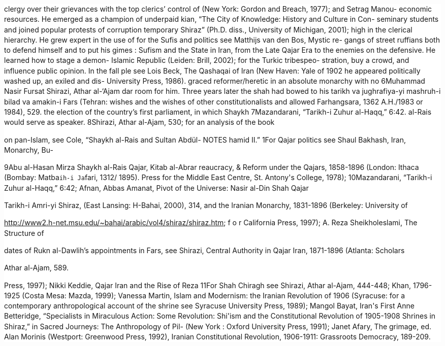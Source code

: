 clergy over their grievances with the top clerics’ control of                (New York: Gordon and Breach, 1977); and Setrag Manou-
economic resources. He emerged as a champion of underpaid                    kian, “The City of Knowledge: History and Culture in Con-
seminary students and joined popular protests of corruption                  temporary Shiraz” (Ph.D. diss., University of Michigan, 2001);
high in the clerical hierarchy. He grew expert in the use of                 for the Sufis and politics see Matthijs van den Bos, Mystic re-
gangs of street ruffians both to defend himself and to put his               gimes : Sufism and the State in Iran, from the Late Qajar Era to the
enemies on the defensive. He learned how to stage a demon-                   Islamic Republic (Leiden: Brill, 2002); for the Turkic tribespeo-
stration, buy a crowd, and influence public opinion. In the fall             ple see Lois Beck, The Qashaqai of Iran (New Haven: Yale
of 1902 he appeared politically washed up, an exiled and dis-                University Press, 1986).
graced reformer/heretic in an absolute monarchy with no                            6Muhammad Nasir Fursat Shirazi, Athar al-‘Ajam dar
room for him. Three years later the shah had bowed to his                    tarikh va jughrafiya-yi mashruh-i bilad va amakin-i Fars (Tehran:
wishes and the wishes of other constitutionalists and allowed                Farhangsara, 1362 A.H./1983 or 1984), 529.
the election of the country’s first parliament, in which Shaykh                    7Mazandarani, “Tarikh-i Zuhur al-Haqq,” 6:42.
al-Rais would serve as speaker.                                                    8Shirazi, Athar al-Ajam, 530; for an analysis of the book

on pan-Islam, see Cole, “Shaykh al-Rais and Sultan Abdül-
NOTES                                                                        hamid II.”
1For Qajar politics see Shaul Bakhash, Iran, Monarchy, Bu-

9Abu al-Hasan Mirza Shaykh al-Rais Qajar, Kitab al-Abrar
reaucracy, & Reform under the Qajars, 1858-1896 (London: Ithaca              (Bombay: Matba`ih-i Ja`fari, 1312/ 1895).
Press for the Middle East Centre, St. Antony's College, 1978);                     10Mazandarani, “Tarikh-i Zuhur al-Haqq,” 6:42; Afnan,
Abbas Amanat, Pivot of the Universe: Nasir al-Din Shah Qajar

Tarikh-i Amri-yi Shiraz, (East Lansing: H-Bahai, 2000), 314,
and the Iranian Monarchy, 1831-1896 (Berkeley: University of

<http://www2.h-net.msu.edu/~bahai/arabic/vol4/shiraz/shiraz.htm>; f o r
California Press, 1997); A. Reza Sheikholeslami, The Structure of

dates of Rukn al-Dawlih’s appointments in Fars, see Shirazi,
Central Authority in Qajar Iran, 1871-1896 (Atlanta: Scholars

Athar al-Ajam, 589.

Press, 1997); Nikki Keddie, Qajar Iran and the Rise of Reza                        11For Shah Chiragh see Shirazi, Athar al-Ajam, 444-448;
Khan, 1796-1925 (Costa Mesa: Mazda, 1999); Vanessa Martin,
Islam and Modernism: the Iranian Revolution of 1906 (Syracuse:               for a contemporary anthropological account of the shrine see
Syracuse University Press, 1989); Mangol Bayat, Iran's First                 Anne Betteridge, “Specialists in Miraculous Action: Some
Revolution: Shi'ism and the Constitutional Revolution of 1905-1908           Shrines in Shiraz,” in Sacred Journeys: The Anthropology of Pil-
(New York : Oxford University Press, 1991); Janet Afary, The                 grimage, ed. Alan Morinis (Westport: Greenwood Press, 1992),
Iranian Constitutional Revolution, 1906-1911: Grassroots Democracy,          189-209.

